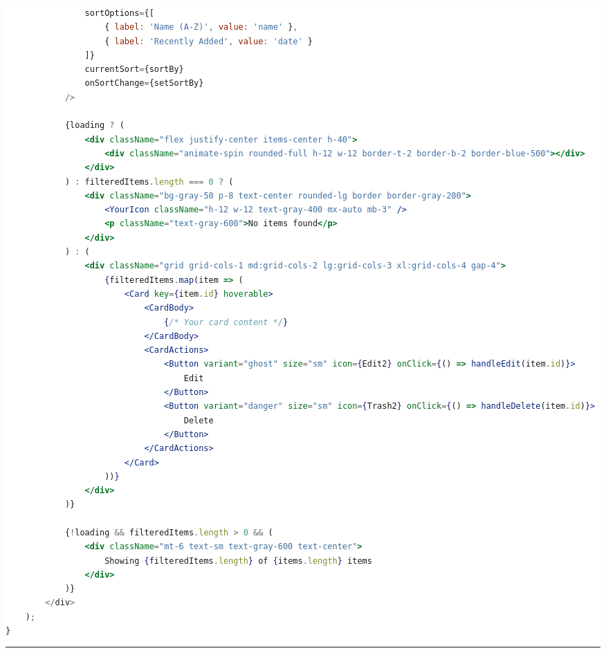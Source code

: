 ```jsx
                sortOptions={[
                    { label: 'Name (A-Z)', value: 'name' },
                    { label: 'Recently Added', value: 'date' }
                ]}
                currentSort={sortBy}
                onSortChange={setSortBy}
            />

            {loading ? (
                <div className="flex justify-center items-center h-40">
                    <div className="animate-spin rounded-full h-12 w-12 border-t-2 border-b-2 border-blue-500"></div>
                </div>
            ) : filteredItems.length === 0 ? (
                <div className="bg-gray-50 p-8 text-center rounded-lg border border-gray-200">
                    <YourIcon className="h-12 w-12 text-gray-400 mx-auto mb-3" />
                    <p className="text-gray-600">No items found</p>
                </div>
            ) : (
                <div className="grid grid-cols-1 md:grid-cols-2 lg:grid-cols-3 xl:grid-cols-4 gap-4">
                    {filteredItems.map(item => (
                        <Card key={item.id} hoverable>
                            <CardBody>
                                {/* Your card content */}
                            </CardBody>
                            <CardActions>
                                <Button variant="ghost" size="sm" icon={Edit2} onClick={() => handleEdit(item.id)}>
                                    Edit
                                </Button>
                                <Button variant="danger" size="sm" icon={Trash2} onClick={() => handleDelete(item.id)}>
                                    Delete
                                </Button>
                            </CardActions>
                        </Card>
                    ))}
                </div>
            )}

            {!loading && filteredItems.length > 0 && (
                <div className="mt-6 text-sm text-gray-600 text-center">
                    Showing {filteredItems.length} of {items.length} items
                </div>
            )}
        </div>
    );
}
```

---